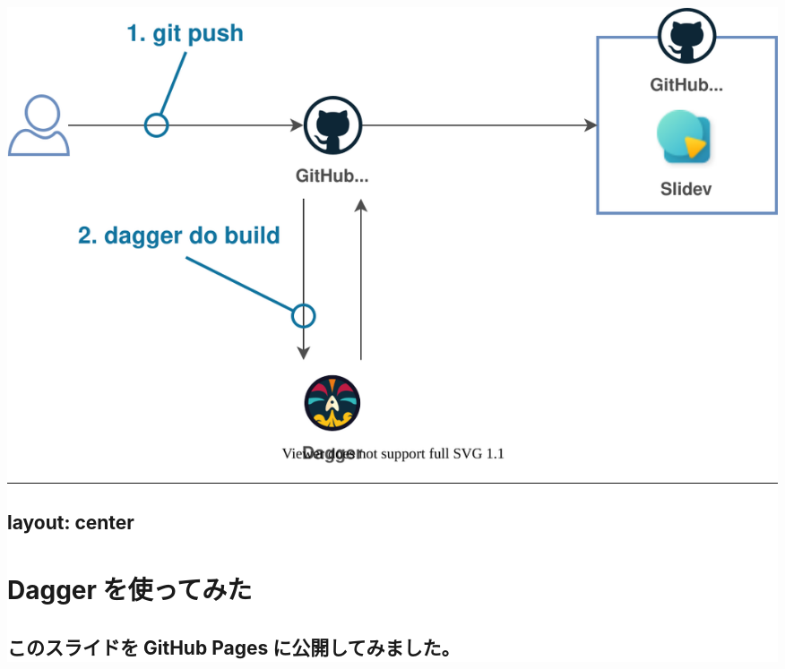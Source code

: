 <img src="/images/slidev_cicd_2.drawio.svg" class="mt-5 mx-auto">

---
layout: center
---

# Dagger を使ってみた

## このスライドを GitHub Pages に公開してみました。
